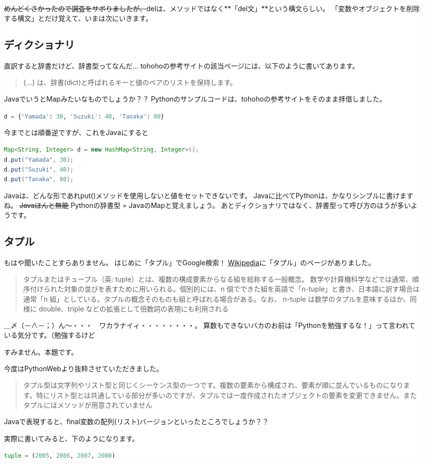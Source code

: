 ~~めんどくさかったので調査をサボりましたが、~~delは、メソッドではなく**「del文」**という構文らしい。
「変数やオブジェクトを削除する構文」とだけ覚えて、いまは次にいきます。

## ディクショナリ
直訳すると辞書だけど、辞書型ってなんだ…
tohohoの参考サイトの該当ページには、以下のように書いてあります。

> {...} は、辞書(dict)と呼ばれるキーと値のペアのリストを保持します。

JavaでいうとMapみたいなものでしょうか？？
Pythonのサンプルコードは、tohohoの参考サイトをそのまま拝借しました。

```python:DictDemo.py
d = {'Yamada': 30, 'Suzuki': 40, 'Tanaka': 80}
```

今までとは順番逆ですが、これをJavaにすると

```java:MapDemo.java
Map<String, Integer> d = new HashMap<String, Integer>();
d.put("Yamada", 30);
d.put("Suzuki", 40);
d.put("Tanaka", 80);
```

Javaは、どんな形であれput()メソッドを使用しないと値をセットできないです。
Javaに比べてPythonは、かなりシンプルに書けますね。
~~Javaほんと無能~~
Pythonの辞書型 = JavaのMapと覚えましょう。
あとディクショナリではなく、辞書型って呼び方のほうが多いようです。

## タプル
もはや聞いたことすらありません。
はじめに「タプル」でGoogle検索！
[Wikipedia](https://ja.wikipedia.org/wiki/%E3%82%BF%E3%83%97%E3%83%AB)に「タプル」のページがありました。

> タプルまたはチュープル（英: tuple）とは、複数の構成要素からなる組を総称する一般概念。
> 数学や計算機科学などでは通常、順序付けられた対象の並びを表すために用いられる。個別的には、n 個でできた組を英語で「n-tuple」と書き、日本語に訳す場合は通常「n 組」としている。タプルの概念そのものも組と呼ばれる場合がある。なお、 n-tuple は数学のタプルを意味するほか、同様に double、triple などの拡張として倍数詞の表現にも利用される

＿〆（－∧－；）ん～・・・　ワカラナイィ・・・・・・・・。
算数もできないバカのお前は「Pythonを勉強するな！」って言われている気分です。（勉強するけど

すみません。本題です。

今度はPythonWebより抜粋させていただきました。

> タプル型は文字列やリスト型と同じくシーケンス型の一つです。複数の要素から構成され、要素が順に並んでいるものになります。特にリスト型とは共通している部分が多いのですが、タプルでは一度作成されたオブジェクトの要素を変更できません。またタプルにはメソッドが用意されていません

Javaで表現すると、final変数の配列(リスト)バージョンといったところでしょうか？？

実際に書いてみると、下のようになります。

```python:TapleDemo.py
tuple = (2005, 2006, 2007, 2008)
```
